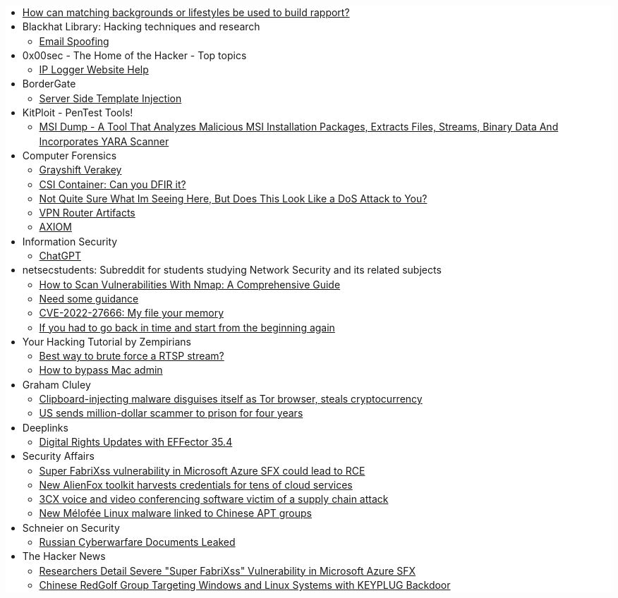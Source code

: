   - [How can matching backgrounds or lifestyles be used to build rapport?](https://www.reddit.com/r/SocialEngineering/comments/126wwhr/how_can_matching_backgrounds_or_lifestyles_be/)
- Blackhat Library: Hacking techniques and research
  - [Email Spoofing](https://www.reddit.com/r/blackhat/comments/126fezv/email_spoofing/)
- 0x00sec - The Home of the Hacker - Top topics
  - [IP Logger Website Help](https://0x00sec.org/t/ip-logger-website-help/34237)
- BorderGate
  - [Server Side Template Injection](https://www.bordergate.co.uk/server-side-template-injection/)
- KitPloit - PenTest Tools!
  - [MSI Dump - A Tool That Analyzes Malicious MSI Installation Packages, Extracts Files, Streams, Binary Data And Incorporates YARA Scanner](http://www.kitploit.com/2023/03/msi-dump-tool-that-analyzes-malicious.html)
- Computer Forensics
  - [Grayshift Verakey](https://www.reddit.com/r/computerforensics/comments/1271dzc/grayshift_verakey/)
  - [CSI Container: Can you DFIR it?](https://www.reddit.com/r/computerforensics/comments/126n4b5/csi_container_can_you_dfir_it/)
  - [Not Quite Sure What Im Seeing Here, But Does This Look Like a DoS Attack to You?](https://www.reddit.com/r/computerforensics/comments/126wqpz/not_quite_sure_what_im_seeing_here_but_does_this/)
  - [VPN Router Artifacts](https://www.reddit.com/r/computerforensics/comments/126o4qa/vpn_router_artifacts/)
  - [AXIOM](https://www.reddit.com/r/computerforensics/comments/126ot8k/axiom/)
- Information Security
  - [ChatGPT](https://www.reddit.com/r/Information_Security/comments/126vea1/chatgpt/)
- netsecstudents: Subreddit for students studying Network Security and its related subjects
  - [How to Scan Vulnerabilities With Nmap: A Comprehensive Guide](https://www.reddit.com/r/netsecstudents/comments/126od6g/how_to_scan_vulnerabilities_with_nmap_a/)
  - [Need some guidance](https://www.reddit.com/r/netsecstudents/comments/126mfxg/need_some_guidance/)
  - [CVE-2022-27666: My file your memory](https://www.reddit.com/r/netsecstudents/comments/126oahp/cve202227666_my_file_your_memory/)
  - [If you had to go back in time and start from the beginning again](https://www.reddit.com/r/netsecstudents/comments/126jlmb/if_you_had_to_go_back_in_time_and_start_from_the/)
- Your Hacking Tutorial by Zempirians
  - [Best way to brute force a RTSP stream?](https://www.reddit.com/r/HowToHack/comments/126tpgv/best_way_to_brute_force_a_rtsp_stream/)
  - [How to bypass Mac admin](https://www.reddit.com/r/HowToHack/comments/1269945/how_to_bypass_mac_admin/)
- Graham Cluley
  - [Clipboard-injecting malware disguises itself as Tor browser, steals cryptocurrency](https://grahamcluley.com/clipboard-injecting-malware-disguises-itself-as-tor-browser-steals-cryptocurrency/)
  - [US sends million-dollar scammer to prison for four years](https://www.bitdefender.com/blog/hotforsecurity/us-sends-million-dollar-scammer-to-prison-for-four-years/)
- Deeplinks
  - [Digital Rights Updates with EFFector 35.4](https://www.eff.org/deeplinks/2023/03/digital-rights-updates-effector-354)
- Security Affairs
  - [Super FabriXss vulnerability in Microsoft Azure SFX could lead to RCE](https://securityaffairs.com/144251/hacking/azure-service-fabric-explorer-super-fabrixss.html)
  - [New AlienFox toolkit harvests credentials for tens of cloud services](https://securityaffairs.com/144239/cyber-crime/alienfox-toolset-cloud-service-providers.html)
  - [3CX voice and video conferencing software victim of a supply chain attack](https://securityaffairs.com/144224/hacking/3cx-supply-chain-attack.html)
  - [New Mélofée Linux malware linked to Chinese APT groups](https://securityaffairs.com/144210/apt/melofee-malware-linked-to-china.html)
- Schneier on Security
  - [Russian Cyberwarfare Documents Leaked](https://www.schneier.com/blog/archives/2023/03/russian-cyberwarfare-documents-leaked.html)
- The Hacker News
  - [Researchers Detail Severe "Super FabriXss" Vulnerability in Microsoft Azure SFX](https://thehackernews.com/2023/03/researchers-detail-severe-super.html)
  - [Chinese RedGolf Group Targeting Windows and Linux Systems with KEYPLUG Backdoor](https://thehackernews.com/2023/03/chinese-redgolf-group-targeting-windows.html)